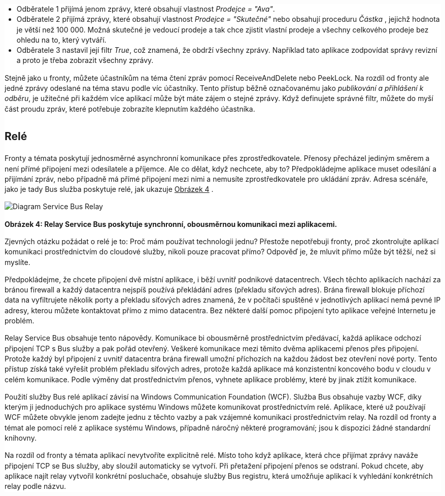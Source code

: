 - Odběratele 1 přijímá jenom zprávy, které obsahují vlastnost *Prodejce = "Ava"*.
- Odběratele 2 přijímá zprávy, které obsahují vlastnost *Prodejce = "Skutečné"* nebo obsahují proceduru *Částka* , jejichž hodnota je větší než 100 000. Možná skutečné je vedoucí prodeje a tak chce zjistit vlastní prodeje a všechny celkového prodeje bez ohledu na to, který vytváří.
- Odběratele 3 nastavil její filtr *True*, což znamená, že obdrží všechny zprávy. Například tato aplikace zodpovídat správy revizní a proto je třeba zobrazit všechny zprávy.

Stejně jako u fronty, můžete účastníkům na téma čtení zpráv pomocí ReceiveAndDelete nebo PeekLock. Na rozdíl od fronty ale jedné zprávy odeslané na téma stavu podle víc účastníky. Tento přístup běžně označovanému jako *publikování a přihlášení k odběru*, je užitečné při každém více aplikací může být máte zájem o stejné zprávy. Když definujete správné filtr, můžete do myší část proudu zpráv, které potřebuje zobrazíte klepnutím každého účastníka.


## <a name="relays"></a>Relé

Fronty a témata poskytují jednosměrné asynchronní komunikace přes zprostředkovatele. Přenosy přecházel jediným směrem a není přímé připojení mezi odesílatele a příjemce. Ale co dělat, když nechcete, aby to? Předpokládejme aplikace muset odesílání a přijímání zpráv, nebo případně má přímé připojení mezi nimi a nemusíte zprostředkovatele pro ukládání zpráv. Adresa scénáře, jako je tady Bus služba poskytuje relé, jak ukazuje [Obrázek 4](#Fig4) .

<a name="Fig4"></a>![Diagram Service Bus Relay][relay]
 
**Obrázek 4: Relay Service Bus poskytuje synchronní, obousměrnou komunikaci mezi aplikacemi.**

Zjevných otázku požádat o relé je to: Proč mám používat technologii jednu? Přestože nepotřebuji fronty, proč zkontrolujte aplikací komunikaci prostřednictvím do cloudové služby, nikoli pouze pracovat přímo? Odpověď je, že mluvit přímo může být těžší, než si myslíte.

Předpokládejme, že chcete připojení dvě místní aplikace, i běží uvnitř podnikové datacentrech. Všech těchto aplikacích nachází za bránou firewall a každý datacentra nejspíš používá překládání adres (překladu síťových adres). Brána firewall blokuje příchozí data na vyfiltrujete několik porty a překladu síťových adres znamená, že v počítači spuštěné v jednotlivých aplikací nemá pevné IP adresy, kterou můžete kontaktovat přímo z mimo datacentra. Bez některé další pomoc připojení tyto aplikace veřejné Internetu je problém.

Relay Service Bus obsahuje tento nápovědy. Komunikace bi obousměrně prostřednictvím předávací, každá aplikace odchozí připojení TCP s Bus služby a pak pořád otevřený. Veškeré komunikace mezi těmito dvěma aplikacemi přenos přes připojení. Protože každý byl připojení z uvnitř datacentra brána firewall umožní příchozích na každou žádost bez otevření nové porty. Tento přístup získá také vyřešit problém překladu síťových adres, protože každá aplikace má konzistentní koncového bodu v cloudu v celém komunikace. Podle výměny dat prostřednictvím přenos, vyhnete aplikace problémy, které by jinak ztížit komunikace. 

Použití služby Bus relé aplikací závisí na Windows Communication Foundation (WCF). Služba Bus obsahuje vazby WCF, díky kterým ji jednoduchých pro aplikace systému Windows můžete komunikovat prostřednictvím relé. Aplikace, které už používají WCF můžete obvykle jenom zadejte jednu z těchto vazby a pak vzájemné komunikaci prostřednictvím relay. Na rozdíl od fronty a témat ale pomocí relé z aplikace systému Windows, případně náročný některé programování; jsou k dispozici žádné standardní knihovny.

Na rozdíl od fronty a témata aplikací nevytvoříte explicitně relé. Místo toho když aplikace, která chce přijímat zprávy naváže připojení TCP se Bus služby, aby sloužil automaticky se vytvoří. Při přetažení připojení přenos se odstraní. Pokud chcete, aby aplikace najít relay vytvořil konkrétní posluchače, obsahuje služby Bus registru, která umožňuje aplikací k vyhledání konkrétních relay podle názvu.


[svc-bus]: ./media/hybrid-solutions/SvcBus_01_architecture.png
[queues]: ./media/hybrid-solutions/SvcBus_02_queues.png
[topics-subs]: ./media/hybrid-solutions/SvcBus_03_topicsandsubscriptions.png
[relay]: ./media/hybrid-solutions/SvcBus_04_relay.png
[Přehled rozbočovače událostí]: https://msdn.microsoft.com/library/azure/dn836025.aspx